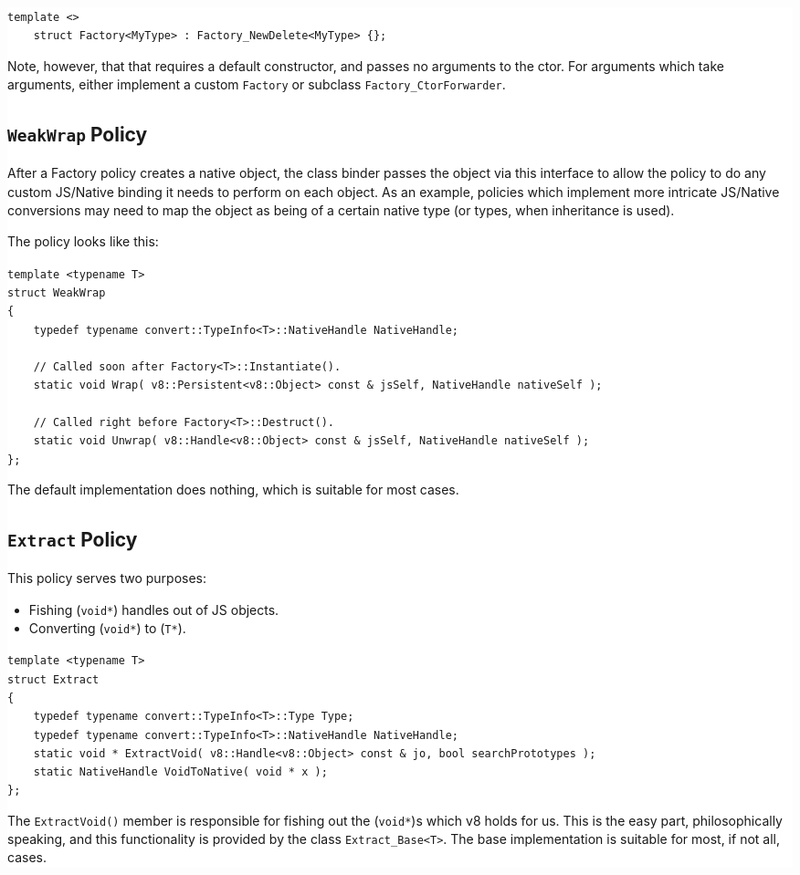```
template <>
    struct Factory<MyType> : Factory_NewDelete<MyType> {};
```

Note, however, that that requires a default constructor, and passes
no arguments to the ctor. For arguments which take arguments,
either implement a custom `Factory` or subclass `Factory_CtorForwarder`.

## `WeakWrap` Policy ##

After a Factory policy creates a native object, the class binder
passes the object via this interface to allow the policy to do
any custom JS/Native binding it needs to perform on each object.
As an example, policies which implement more intricate JS/Native
conversions may need to map the object as being of a certain native
type (or types, when inheritance is used).

The policy looks like this:

```
template <typename T>
struct WeakWrap
{
    typedef typename convert::TypeInfo<T>::NativeHandle NativeHandle;

    // Called soon after Factory<T>::Instantiate().
    static void Wrap( v8::Persistent<v8::Object> const & jsSelf, NativeHandle nativeSelf );

    // Called right before Factory<T>::Destruct().
    static void Unwrap( v8::Handle<v8::Object> const & jsSelf, NativeHandle nativeSelf );
};
```

The default implementation does nothing, which is suitable for most cases.

## `Extract` Policy ##

This policy serves two purposes:

  * Fishing (`void*`) handles out of JS objects.
  * Converting (`void*`) to (`T*`).

```
template <typename T>
struct Extract
{
    typedef typename convert::TypeInfo<T>::Type Type;
    typedef typename convert::TypeInfo<T>::NativeHandle NativeHandle;
    static void * ExtractVoid( v8::Handle<v8::Object> const & jo, bool searchPrototypes );
    static NativeHandle VoidToNative( void * x );
};
```

The `ExtractVoid()` member is responsible for fishing out the (`void*`)s which v8
holds for us. This is the easy part, philosophically speaking, and this functionality
is provided by the class `Extract_Base<T>`. The base implementation is suitable for
most, if not all, cases.

